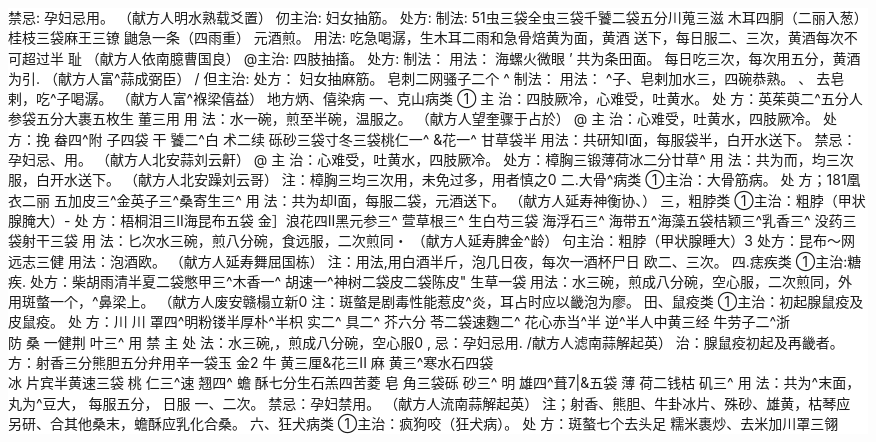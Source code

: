 
禁忌:	孕妇忌用。
	（献方人明水熟载爻置）
仞主治:	妇女抽筋。
处方: 制法:	51虫三袋全虫三袋千饕二袋五分川蒐三滋 木耳四胴（二丽入葱）桂枝三袋麻王三镣 鼬急一条（四雨重） 元酒煎。
用法:	吃急喝潺，生木耳二雨和急骨焙黄为面，黄酒 送下，每日服二、三次，黄酒每次不可超过半 耻 （献方人依南臆曹国良）
@主治:	四肢抽搐。
处方: 制法： 用法：	海螺火微眼	’ 共为条田面。 每日吃三次，每次用五分，黄酒为引. （献方人富^蒜成弼臣）	/
但主治: 处方：	妇女抽麻筋。 皂刺二网骚子二个	^
制法： 用法：	^子、皂剌加水三，四碗恭熟。	、 去皂剌，吃^子喝潺。
（献方人富^褓梁僖益）
地方炳、僖染病
一、克山病类
① 主 治：四肢厥冷，心难受，吐黄水。
处 方：英茱萸二^五分人参袋五分大裹五枚生 董三用 用 法：水一碗，煎至半碗，温服之。
（献方人望奎骤于占於）
@ 主 治：心难受，吐黄水，四肢厥冷。
处 方：挽 畚四^附 子四袋 干 饕二^白 术二续 砾砂三袋寸冬三袋桃仁一^ &花一^ 甘草袋半
用法：共研知I面，每服袋半，白开水送下。
禁忌：孕妇忌、用。
（献方人北安蒜刘云鼾）
@ 主 治：心难受，吐黄水，四肢厥冷。
处方：樟胸三锻薄荷冰二分廿草^
用 法：共为而，均三次服，白开水送下。
（献方人北安躁刘云哥）
注：樟胸三均三次用，未免过多，用者慎之0
二.大骨^病类
①主治：大骨筋病。
处 方；181凰衣二丽 五加皮三^金英子三^桑寄生三^ 用 法：共为却I面，每服二袋，元酒送下。
（献方人延寿神衡协、）
三，粗脖类
①主治：粗脖（甲状腺腌大）-
处 方：梧桐泪三II海昆布五袋 金］浪花四II黑元参三^ 萱草根三^	生白芍三袋 海浮石三^
海带五^海藻五袋桔颖三^乳香三^ 没药三袋射干三袋
用 法：匕次水三碗，煎八分碗，食远服，二次煎同・ （献方人延寿脾金^龄）
句主治：粗脖（甲状腺睡大）3
处方：昆布〜网远志三健
用法：泡酒欧。
（献方人延寿舞屈国栋）
注：用法,用白酒半斤，泡几日夜，每次一酒杯尸日 欧二、三次。
四.痣疾类
①主治:糖疾.
处方：柴胡雨清半夏二袋憋甲三^木香一^ 胡速一^神树二袋皮二袋陈皮" 生草一袋
用法：水三碗，煎成八分碗，空心服，二次煎同，外 用斑螫一个，^鼻梁上。
（献方人废安赣榻立新0
注：斑螫是剧毒性能惹皮^炎，耳占时应以畿泡为廖。
田、鼠疫类
①主治：初起腺鼠疫及皮鼠疫。
处	方：川 川	罩四^明粉镂半厚朴^半枳			实二^ 具二^ 芥六分
		苓二袋速麴二^ 花心赤当^半 逆^半人中黄三经	牛劳子二^浙		
			防 桑	一健荆 叶三^	
用 禁 主 处	法：水三碗,，煎成八分碗，空心服0 , 忌：孕妇忌用. /献方人滤南蒜解起英） 治：腺鼠疫初起及再畿者。 方：射香三分熊胆五分弁用辛一袋玉				金2
	牛	黄三厘&花三II	麻	黄三^寒水石四袋	
	冰	片宾半黄速三袋	桃	仁三^速	翘四^
	蟾	酥七分生石羔四苦菱	皂	角三袋砾	砂三^
	明	雄四^葺7|&五袋	薄	荷二钱枯	矶三^
用	法：共为^末面，丸为^豆大，			每服五分，	日服
一、二次。
禁忌：孕妇禁用。
（献方人流南蒜解起英）
注；射香、熊胆、牛卦冰片、殊砂、雄黄，枯琴应 另研、合其他桑末，蟾酥应乳化合桑。
六、狂犬病类
①主治：疯狗咬（狂犬病）。
处 方：斑螯七个去头足 糯米裹炒、去米加川罩三翎